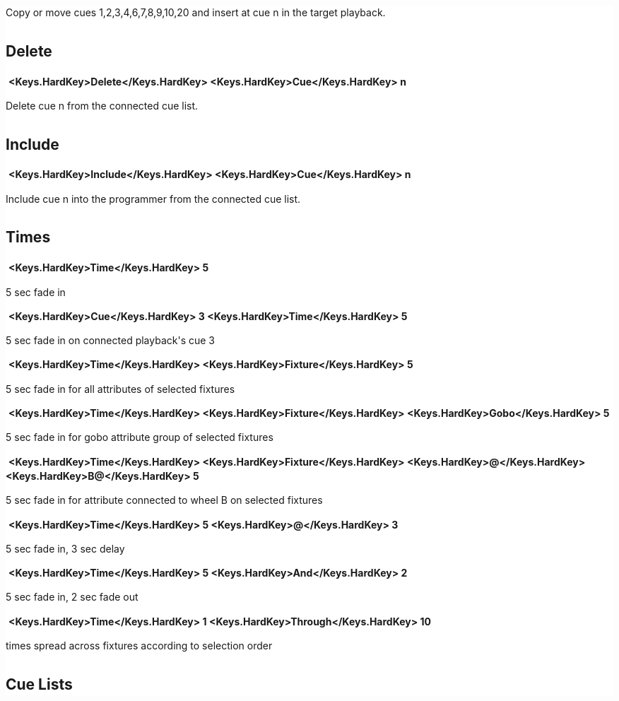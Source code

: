 
Copy or move cues 1,2,3,4,6,7,8,9,10,20 and insert at cue n in the
target playback.

Delete
------

&nbsp;<strong><Keys.HardKey>Delete</Keys.HardKey> <Keys.HardKey>Cue</Keys.HardKey> n</strong>


Delete cue n from the connected cue list.

Include
-------

&nbsp;<strong><Keys.HardKey>Include</Keys.HardKey> <Keys.HardKey>Cue</Keys.HardKey> n</strong>


Include cue n into the programmer from the connected cue list.

Times
-----

&nbsp;<strong><Keys.HardKey>Time</Keys.HardKey> 5</strong>


5 sec fade in

&nbsp;<strong><Keys.HardKey>Cue</Keys.HardKey> 3 <Keys.HardKey>Time</Keys.HardKey> 5</strong>


5 sec fade in on connected playback\'s cue 3

&nbsp;<strong><Keys.HardKey>Time</Keys.HardKey> <Keys.HardKey>Fixture</Keys.HardKey> 5</strong>


5 sec fade in for all attributes of selected fixtures

&nbsp;<strong><Keys.HardKey>Time</Keys.HardKey> <Keys.HardKey>Fixture</Keys.HardKey> <Keys.HardKey>Gobo</Keys.HardKey> 5</strong>


5 sec fade in for gobo attribute group of selected fixtures

&nbsp;<strong><Keys.HardKey>Time</Keys.HardKey> <Keys.HardKey>Fixture</Keys.HardKey> <Keys.HardKey>@</Keys.HardKey> <Keys.HardKey>B@</Keys.HardKey> 5</strong>


5 sec fade in for attribute connected to wheel B on selected fixtures

&nbsp;<strong><Keys.HardKey>Time</Keys.HardKey> 5 <Keys.HardKey>@</Keys.HardKey> 3</strong>


5 sec fade in, 3 sec delay

&nbsp;<strong><Keys.HardKey>Time</Keys.HardKey> 5 <Keys.HardKey>And</Keys.HardKey> 2</strong>


5 sec fade in, 2 sec fade out

&nbsp;<strong><Keys.HardKey>Time</Keys.HardKey> 1 <Keys.HardKey>Through</Keys.HardKey> 10</strong>


times spread across fixtures according to selection order

Cue Lists
---------
